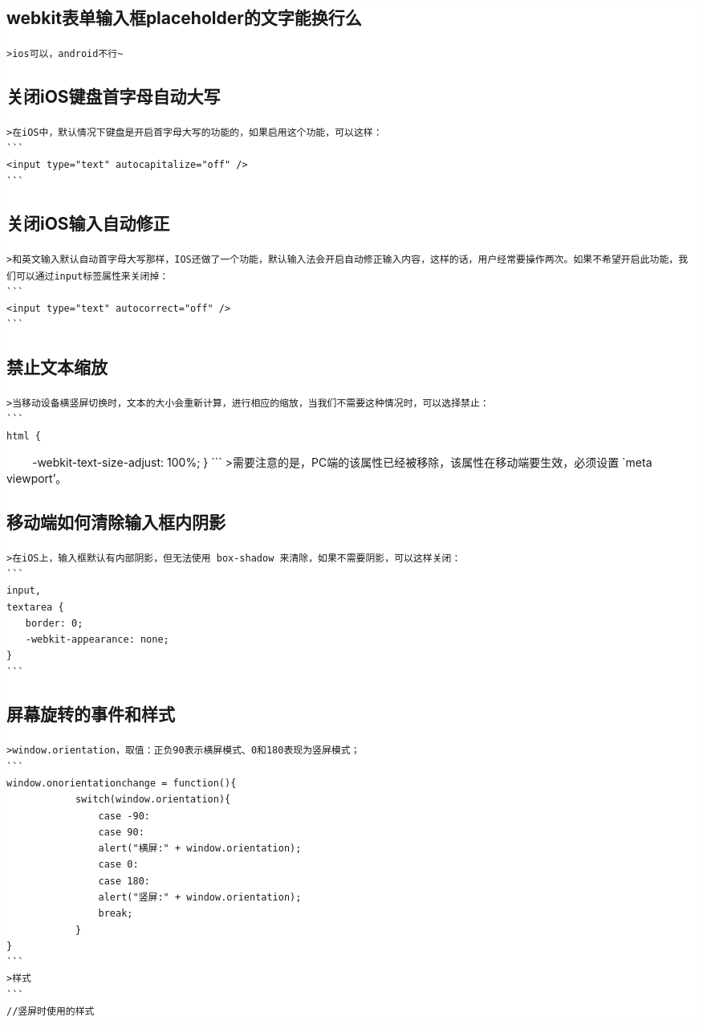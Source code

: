 ## webkit表单输入框placeholder的文字能换行么
    >ios可以，android不行~


## 关闭iOS键盘首字母自动大写
    >在iOS中，默认情况下键盘是开启首字母大写的功能的，如果启用这个功能，可以这样：
    ```
    <input type="text" autocapitalize="off" />
    ```

## 关闭iOS输入自动修正
    >和英文输入默认自动首字母大写那样，IOS还做了一个功能，默认输入法会开启自动修正输入内容，这样的话，用户经常要操作两次。如果不希望开启此功能，我们可以通过input标签属性来关闭掉：
    ```
    <input type="text" autocorrect="off" /> 
    ```


## 禁止文本缩放
    >当移动设备横竖屏切换时，文本的大小会重新计算，进行相应的缩放，当我们不需要这种情况时，可以选择禁止：
    ```
    html {
　　        -webkit-text-size-adjust: 100%;
    }
    ```
    >需要注意的是，PC端的该属性已经被移除，该属性在移动端要生效，必须设置 `meta viewport’。


## 移动端如何清除输入框内阴影
    >在iOS上，输入框默认有内部阴影，但无法使用 box-shadow 来清除，如果不需要阴影，可以这样关闭：
    ```
    input,
    textarea {
    　　border: 0; 
    　　-webkit-appearance: none; 
    }
    ```



## 屏幕旋转的事件和样式

    >window.orientation，取值：正负90表示横屏模式、0和180表现为竖屏模式；
    ```
    window.onorientationchange = function(){
                switch(window.orientation){
                    case -90:
                    case 90:
                    alert("横屏:" + window.orientation);
                    case 0:
                    case 180:
                    alert("竖屏:" + window.orientation);
                    break;
                }
    } 
    ```
    >样式
    ```
    //竖屏时使用的样式
